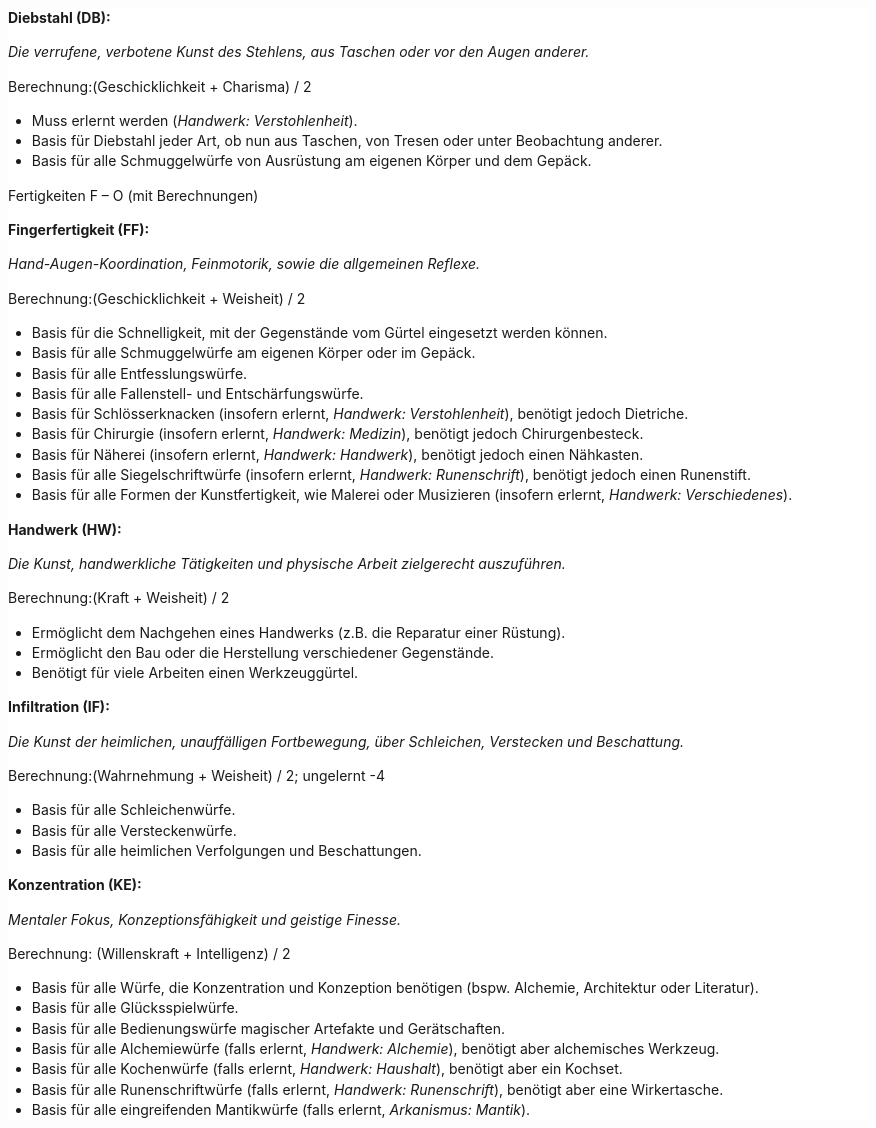 **Diebstahl (DB):**

_Die verrufene, verbotene Kunst des Stehlens, aus Taschen oder vor den Augen anderer._

Berechnung:(Geschicklichkeit + Charisma) / 2

- Muss erlernt werden (_Handwerk: Verstohlenheit_).
- Basis für Diebstahl jeder Art, ob nun aus Taschen, von Tresen oder unter Beobachtung anderer.
- Basis für alle Schmuggelwürfe von Ausrüstung am eigenen Körper und dem Gepäck.

Fertigkeiten F – O (mit Berechnungen)

**Fingerfertigkeit (FF):**

_Hand-Augen-Koordination, Feinmotorik, sowie die allgemeinen Reflexe._

Berechnung:(Geschicklichkeit + Weisheit) / 2

- Basis für die Schnelligkeit, mit der Gegenstände vom Gürtel eingesetzt werden können.
- Basis für alle Schmuggelwürfe am eigenen Körper oder im Gepäck.
- Basis für alle Entfesslungswürfe.
- Basis für alle Fallenstell- und Entschärfungswürfe.
- Basis für Schlösserknacken (insofern erlernt, _Handwerk: Verstohlenheit_), benötigt jedoch Dietriche.
- Basis für Chirurgie (insofern erlernt, _Handwerk: Medizin_), benötigt jedoch Chirurgenbesteck.
- Basis für Näherei (insofern erlernt, _Handwerk: Handwerk_), benötigt jedoch einen Nähkasten.
- Basis für alle Siegelschriftwürfe (insofern erlernt, _Handwerk: Runenschrift_), benötigt jedoch einen Runenstift.
- Basis für alle Formen der Kunstfertigkeit, wie Malerei oder Musizieren (insofern erlernt, _Handwerk: Verschiedenes_).

**Handwerk (HW):**

_Die Kunst, handwerkliche Tätigkeiten und physische Arbeit zielgerecht auszuführen._

Berechnung:(Kraft + Weisheit) / 2

- Ermöglicht dem Nachgehen eines Handwerks (z.B. die Reparatur einer Rüstung).
- Ermöglicht den Bau oder die Herstellung verschiedener Gegenstände.
- Benötigt für viele Arbeiten einen Werkzeuggürtel.

**Infiltration (IF):**

_Die Kunst der heimlichen, unauffälligen Fortbewegung, über Schleichen, Verstecken und Beschattung._

Berechnung:(Wahrnehmung + Weisheit) / 2; ungelernt -4

- Basis für alle Schleichenwürfe.
- Basis für alle Versteckenwürfe.
- Basis für alle heimlichen Verfolgungen und Beschattungen.

**Konzentration (KE):**

_Mentaler Fokus, Konzeptionsfähigkeit und geistige Finesse._

Berechnung: (Willenskraft + Intelligenz) / 2

- Basis für alle Würfe, die Konzentration und Konzeption benötigen (bspw. Alchemie, Architektur oder Literatur).
- Basis für alle Glücksspielwürfe.
- Basis für alle Bedienungswürfe magischer Artefakte und Gerätschaften.
- Basis für alle Alchemiewürfe (falls erlernt, _Handwerk: Alchemie_), benötigt aber alchemisches Werkzeug.
- Basis für alle Kochenwürfe (falls erlernt, _Handwerk: Haushalt_), benötigt aber ein Kochset.
- Basis für alle Runenschriftwürfe (falls erlernt, _Handwerk: Runenschrift_), benötigt aber eine Wirkertasche.
- Basis für alle eingreifenden Mantikwürfe (falls erlernt, _Arkanismus: Mantik_).
